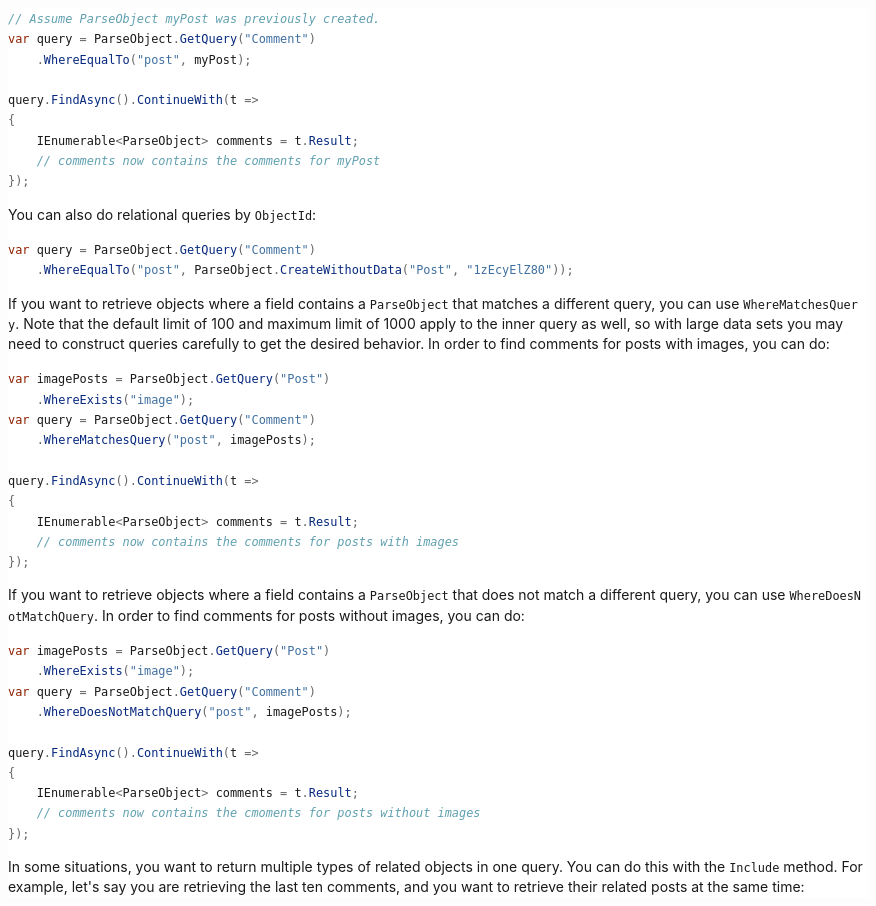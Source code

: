 ```csharp
// Assume ParseObject myPost was previously created.
var query = ParseObject.GetQuery("Comment")
    .WhereEqualTo("post", myPost);

query.FindAsync().ContinueWith(t =>
{
    IEnumerable<ParseObject> comments = t.Result;
    // comments now contains the comments for myPost
});
```

You can also do relational queries by `ObjectId`:

```csharp
var query = ParseObject.GetQuery("Comment")
    .WhereEqualTo("post", ParseObject.CreateWithoutData("Post", "1zEcyElZ80"));
```

If you want to retrieve objects where a field contains a `ParseObject` that matches a different query, you can use `WhereMatchesQuery`. Note that the default limit of 100 and maximum limit of 1000 apply to the inner query as well, so with large data sets you may need to construct queries carefully to get the desired behavior. In order to find comments for posts with images, you can do:

```csharp
var imagePosts = ParseObject.GetQuery("Post")
    .WhereExists("image");
var query = ParseObject.GetQuery("Comment")
    .WhereMatchesQuery("post", imagePosts);

query.FindAsync().ContinueWith(t =>
{
    IEnumerable<ParseObject> comments = t.Result;
    // comments now contains the comments for posts with images
});
```

If you want to retrieve objects where a field contains a `ParseObject` that does not match a different query, you can use `WhereDoesNotMatchQuery`.  In order to find comments for posts without images, you can do:

```csharp
var imagePosts = ParseObject.GetQuery("Post")
    .WhereExists("image");
var query = ParseObject.GetQuery("Comment")
    .WhereDoesNotMatchQuery("post", imagePosts);

query.FindAsync().ContinueWith(t =>
{
    IEnumerable<ParseObject> comments = t.Result;
    // comments now contains the cmoments for posts without images
});
```

In some situations, you want to return multiple types of related objects in one query. You can do this with the `Include` method. For example, let's say you are retrieving the last ten comments, and you want to retrieve their related posts at the same time:
